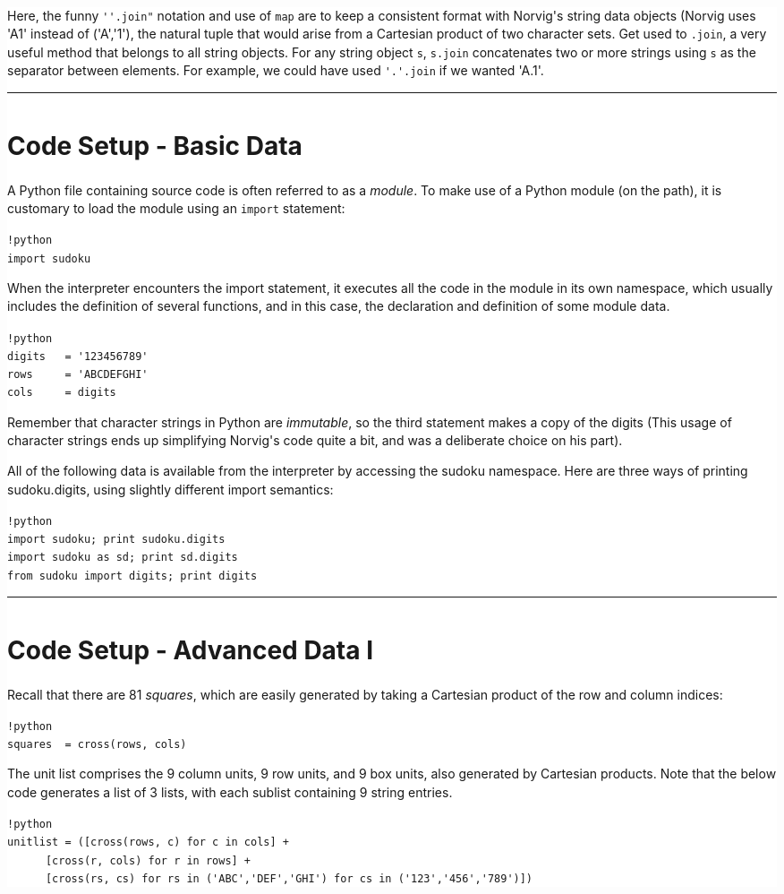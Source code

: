 Here, the funny `''.join"`  notation and use of `map` are to keep a consistent format with Norvig's
string data objects (Norvig uses 'A1' instead of ('A','1'), the natural tuple that would arise from
a Cartesian product of two character sets.  Get used to `.join`, a very useful method that belongs
to all string objects. For any string object `s`, `s.join` concatenates two or more strings using
`s` as the separator between elements.  For example, we could have used `'.'.join` if we wanted 'A.1'.

* * * * *
# Code Setup - Basic Data

A Python file containing source code is often referred to as a *module*.  To make use of a Python
module (on the path), it is customary to load the module using an `import` statement:

    !python
    import sudoku
    
When the interpreter encounters the import statement, it executes all the code in the module in its
own namespace, which usually includes the definition of several functions, and in this case, the
declaration and definition of some module data.

    !python
    digits   = '123456789'
    rows     = 'ABCDEFGHI'
    cols     = digits

Remember that character strings in Python are *immutable*, so the third statement makes a copy of
the digits (This usage of character strings ends up simplifying Norvig's code quite a bit, and was a
deliberate choice on his part).

All of the following data is available from the interpreter by accessing the sudoku namespace.  Here
are three ways of printing sudoku.digits, using slightly different import semantics:

    !python
    import sudoku; print sudoku.digits
    import sudoku as sd; print sd.digits
    from sudoku import digits; print digits

* * * * *
# Code Setup - Advanced Data I

Recall that there are 81 *squares*, which are easily generated by taking a Cartesian product of the
row and column indices:
    
    !python
    squares  = cross(rows, cols)

The unit list comprises the 9 column units, 9 row units, and 9 box units, also generated by
Cartesian products.  Note that the below code generates a list of 3 lists, with each sublist
containing 9 string entries.

    !python
    unitlist = ([cross(rows, c) for c in cols] +
          [cross(r, cols) for r in rows] +
          [cross(rs, cs) for rs in ('ABC','DEF','GHI') for cs in ('123','456','789')])
